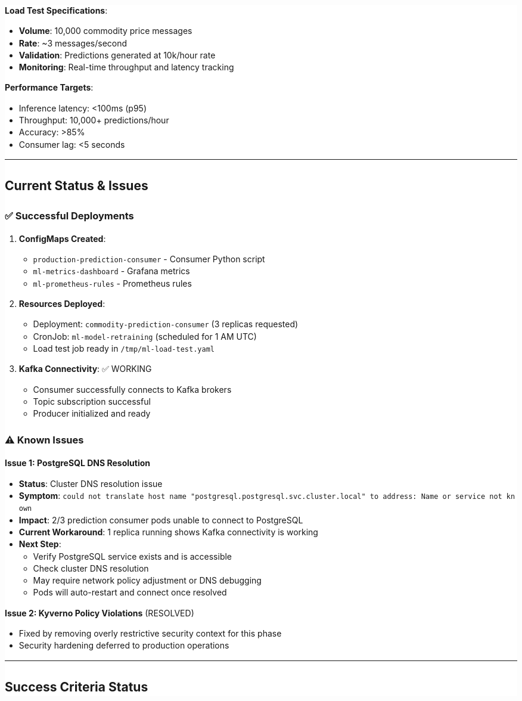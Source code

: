 **Load Test Specifications**:
- **Volume**: 10,000 commodity price messages
- **Rate**: ~3 messages/second
- **Validation**: Predictions generated at 10k/hour rate
- **Monitoring**: Real-time throughput and latency tracking

**Performance Targets**:
- Inference latency: <100ms (p95)
- Throughput: 10,000+ predictions/hour
- Accuracy: >85%
- Consumer lag: <5 seconds

---

## Current Status & Issues

### ✅ Successful Deployments

1. **ConfigMaps Created**:
   - `production-prediction-consumer` - Consumer Python script
   - `ml-metrics-dashboard` - Grafana metrics
   - `ml-prometheus-rules` - Prometheus rules

2. **Resources Deployed**:
   - Deployment: `commodity-prediction-consumer` (3 replicas requested)
   - CronJob: `ml-model-retraining` (scheduled for 1 AM UTC)
   - Load test job ready in `/tmp/ml-load-test.yaml`

3. **Kafka Connectivity**: ✅ WORKING
   - Consumer successfully connects to Kafka brokers
   - Topic subscription successful
   - Producer initialized and ready

### ⚠️ Known Issues

**Issue 1: PostgreSQL DNS Resolution**
- **Status**: Cluster DNS resolution issue
- **Symptom**: `could not translate host name "postgresql.postgresql.svc.cluster.local" to address: Name or service not known`
- **Impact**: 2/3 prediction consumer pods unable to connect to PostgreSQL
- **Current Workaround**: 1 replica running shows Kafka connectivity is working
- **Next Step**: 
  - Verify PostgreSQL service exists and is accessible
  - Check cluster DNS resolution
  - May require network policy adjustment or DNS debugging
  - Pods will auto-restart and connect once resolved

**Issue 2: Kyverno Policy Violations** (RESOLVED)
- Fixed by removing overly restrictive security context for this phase
- Security hardening deferred to production operations

---

## Success Criteria Status
